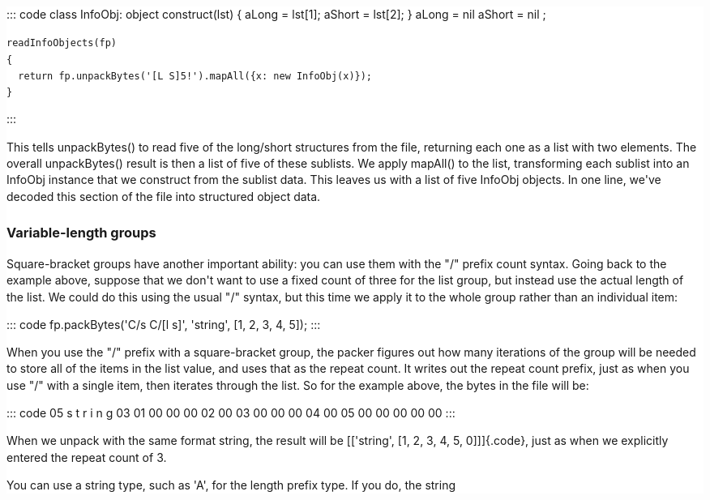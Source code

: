 ::: code
    class InfoObj: object
      construct(lst)
      {
         aLong = lst[1];
         aShort = lst[2];
      }
      aLong = nil
      aShort = nil
    ;

    readInfoObjects(fp)
    {
      return fp.unpackBytes('[L S]5!').mapAll({x: new InfoObj(x)});
    }
:::

This tells unpackBytes() to read five of the long/short structures from
the file, returning each one as a list with two elements. The overall
unpackBytes() result is then a list of five of these sublists. We apply
mapAll() to the list, transforming each sublist into an InfoObj instance
that we construct from the sublist data. This leaves us with a list of
five InfoObj objects. In one line, we\'ve decoded this section of the
file into structured object data.

### Variable-length groups

Square-bracket groups have another important ability: you can use them
with the \"/\" prefix count syntax. Going back to the example above,
suppose that we don\'t want to use a fixed count of three for the list
group, but instead use the actual length of the list. We could do this
using the usual \"/\" syntax, but this time we apply it to the whole
group rather than an individual item:

::: code
    fp.packBytes('C/s C/[l s]', 'string', [1, 2, 3, 4, 5]);
:::

When you use the \"/\" prefix with a square-bracket group, the packer
figures out how many iterations of the group will be needed to store all
of the items in the list value, and uses that as the repeat count. It
writes out the repeat count prefix, just as when you use \"/\" with a
single item, then iterates through the list. So for the example above,
the bytes in the file will be:

::: code
    05 s t r i n g 03 01 00 00 00 02 00 03 00 00 00 04 00 05 00 00 00 00 00
:::

When we unpack with the same format string, the result will be
[\[\'string\', \[1, 2, 3, 4, 5, 0\]\]]{.code}, just as when we
explicitly entered the repeat count of 3.

You can use a string type, such as \'A\', for the length prefix type. If
you do, the string
